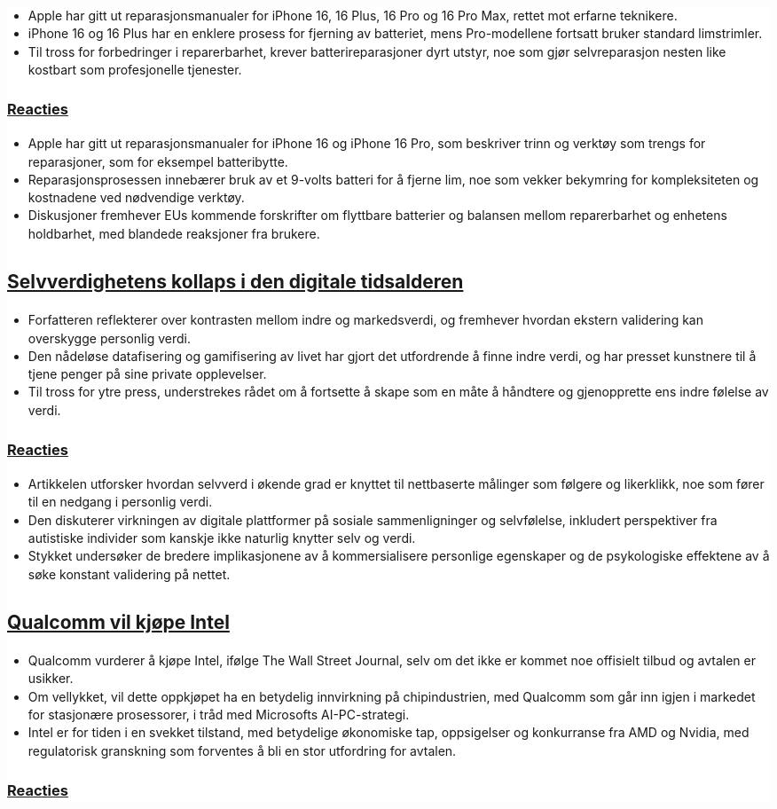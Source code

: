 - Apple har gitt ut reparasjonsmanualer for iPhone 16, 16 Plus, 16 Pro og 16 Pro Max, rettet mot erfarne teknikere.
- iPhone 16 og 16 Plus har en enklere prosess for fjerning av batteriet, mens Pro-modellene fortsatt bruker standard limstrimler.
- Til tross for forbedringer i reparerbarhet, krever batterireparasjoner dyrt utstyr, noe som gjør selvreparasjon nesten like kostbart som profesjonelle tjenester.

### [Reacties](https://news.ycombinator.com/item?id=41606530)

- Apple har gitt ut reparasjonsmanualer for iPhone 16 og iPhone 16 Pro, som beskriver trinn og verktøy som trengs for reparasjoner, som for eksempel batteribytte.
- Reparasjonsprosessen innebærer bruk av et 9-volts batteri for å fjerne lim, noe som vekker bekymring for kompleksiteten og kostnadene ved nødvendige verktøy.
- Diskusjoner fremhever EUs kommende forskrifter om flyttbare batterier og balansen mellom reparerbarhet og enhetens holdbarhet, med blandede reaksjoner fra brukere.

## [Selvverdighetens kollaps i den digitale tidsalderen](https://thewalrus.ca/collapse-of-self-worth-in-the-digital-age/)

- Forfatteren reflekterer over kontrasten mellom indre og markedsverdi, og fremhever hvordan ekstern validering kan overskygge personlig verdi.
- Den nådeløse datafisering og gamifisering av livet har gjort det utfordrende å finne indre verdi, og har presset kunstnere til å tjene penger på sine private opplevelser.
- Til tross for ytre press, understrekes rådet om å fortsette å skape som en måte å håndtere og gjenopprette ens indre følelse av verdi.

### [Reacties](https://news.ycombinator.com/item?id=41609099)

- Artikkelen utforsker hvordan selvverd i økende grad er knyttet til nettbaserte målinger som følgere og likerklikk, noe som fører til en nedgang i personlig verdi.
- Den diskuterer virkningen av digitale plattformer på sosiale sammenligninger og selvfølelse, inkludert perspektiver fra autistiske individer som kanskje ikke naturlig knytter selv og verdi.
- Stykket undersøker de bredere implikasjonene av å kommersialisere personlige egenskaper og de psykologiske effektene av å søke konstant validering på nettet.

## [Qualcomm vil kjøpe Intel](https://www.theverge.com/2024/9/20/24249949/intel-qualcomm-rumor-takeover-acquisition-arm-x86)

- Qualcomm vurderer å kjøpe Intel, ifølge The Wall Street Journal, selv om det ikke er kommet noe offisielt tilbud og avtalen er usikker.
- Om vellykket, vil dette oppkjøpet ha en betydelig innvirkning på chipindustrien, med Qualcomm som går inn igjen i markedet for stasjonære prosessorer, i tråd med Microsofts AI-PC-strategi.
- Intel er for tiden i en svekket tilstand, med betydelige økonomiske tap, oppsigelser og konkurranse fra AMD og Nvidia, med regulatorisk granskning som forventes å bli en stor utfordring for avtalen.

### [Reacties](https://news.ycombinator.com/item?id=41605449)
